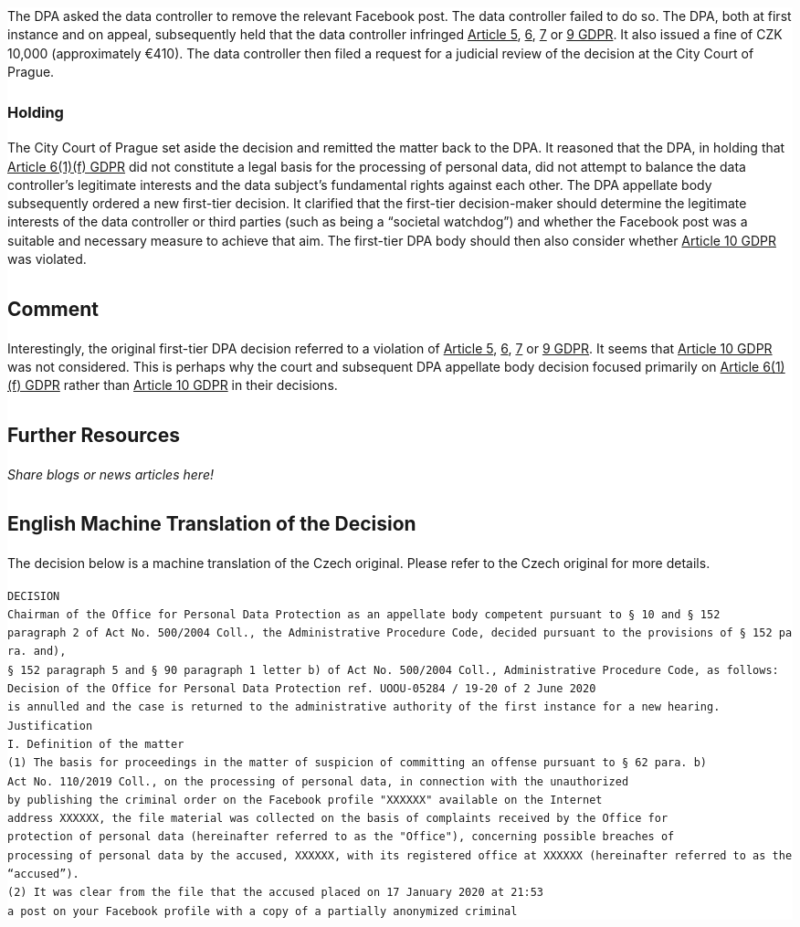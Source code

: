 The DPA asked the data controller to remove the relevant Facebook post. The data controller failed to do so. The DPA, both at first instance and on appeal, subsequently held that the data controller infringed [Article 5](/index.php?title=Article_5_GDPR "Article 5 GDPR"), [6](/index.php?title=Article_6_GDPR "Article 6 GDPR"), [7](/index.php?title=Article_7_GDPR "Article 7 GDPR") or [9 GDPR](/index.php?title=Article_9_GDPR "Article 9 GDPR"). It also issued a fine of CZK 10,000 (approximately €410). The data controller then filed a request for a judicial review of the decision at the City Court of Prague.

### Holding

The City Court of Prague set aside the decision and remitted the matter back to the DPA. It reasoned that the DPA, in holding that [Article 6(1)(f) GDPR](/index.php?title=Article_6_GDPR#1f "Article 6 GDPR") did not constitute a legal basis for the processing of personal data, did not attempt to balance the data controller’s legitimate interests and the data subject’s fundamental rights against each other. The DPA appellate body subsequently ordered a new first-tier decision. It clarified that the first-tier decision-maker should determine the legitimate interests of the data controller or third parties (such as being a “societal watchdog”) and whether the Facebook post was a suitable and necessary measure to achieve that aim. The first-tier DPA body should then also consider whether [Article 10 GDPR](/index.php?title=Article_10_GDPR "Article 10 GDPR") was violated.

## Comment

Interestingly, the original first-tier DPA decision referred to a violation of [Article 5](/index.php?title=Article_5_GDPR "Article 5 GDPR"), [6](/index.php?title=Article_6_GDPR "Article 6 GDPR"), [7](/index.php?title=Article_7_GDPR "Article 7 GDPR") or [9 GDPR](/index.php?title=Article_9_GDPR "Article 9 GDPR"). It seems that [Article 10 GDPR](/index.php?title=Article_10_GDPR "Article 10 GDPR") was not considered. This is perhaps why the court and subsequent DPA appellate body decision focused primarily on [Article 6(1)(f) GDPR](/index.php?title=Article_6_GDPR#1f "Article 6 GDPR") rather than [Article 10 GDPR](/index.php?title=Article_10_GDPR "Article 10 GDPR") in their decisions.

## Further Resources

_Share blogs or news articles here!_

## English Machine Translation of the Decision

The decision below is a machine translation of the Czech original. Please refer to the Czech original for more details.

```
DECISION
Chairman of the Office for Personal Data Protection as an appellate body competent pursuant to § 10 and § 152
paragraph 2 of Act No. 500/2004 Coll., the Administrative Procedure Code, decided pursuant to the provisions of § 152 para. and),
§ 152 paragraph 5 and § 90 paragraph 1 letter b) of Act No. 500/2004 Coll., Administrative Procedure Code, as follows:
Decision of the Office for Personal Data Protection ref. UOOU-05284 / 19-20 of 2 June 2020
is annulled and the case is returned to the administrative authority of the first instance for a new hearing.
Justification
I. Definition of the matter
(1) The basis for proceedings in the matter of suspicion of committing an offense pursuant to § 62 para. b)
Act No. 110/2019 Coll., on the processing of personal data, in connection with the unauthorized
by publishing the criminal order on the Facebook profile "XXXXXX" available on the Internet
address XXXXXX, the file material was collected on the basis of complaints received by the Office for
protection of personal data (hereinafter referred to as the "Office"), concerning possible breaches of
processing of personal data by the accused, XXXXXX, with its registered office at XXXXXX (hereinafter referred to as the “accused”).
(2) It was clear from the file that the accused placed on 17 January 2020 at 21:53
a post on your Facebook profile with a copy of a partially anonymized criminal
```